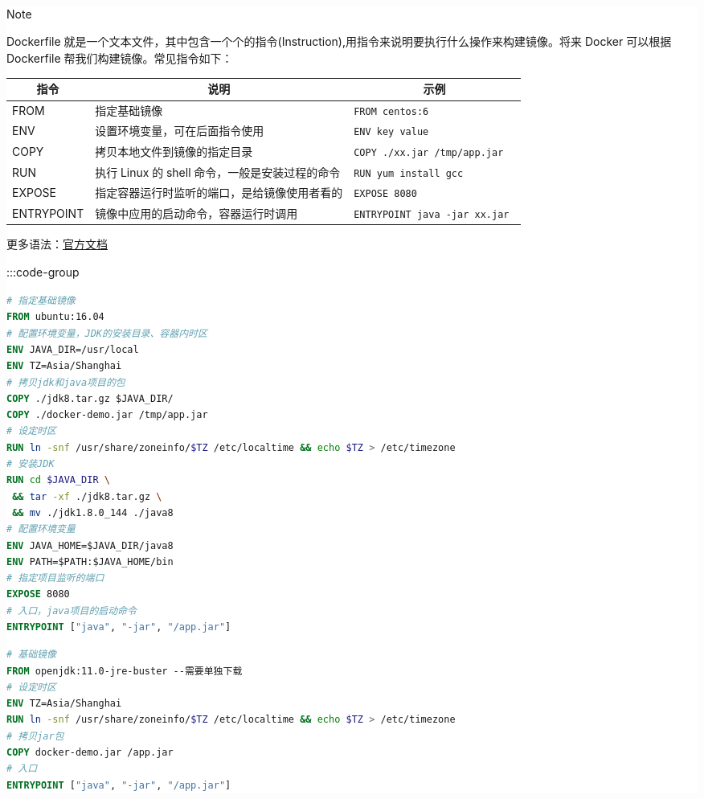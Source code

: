 > [!note]
> Dockerfile 就是一个文本文件，其中包含一个个的指令(Instruction),用指令来说明要执行什么操作来构建镜像。将来 Docker 可以根据 Dockerfile 帮我们构建镜像。常见指令如下：

| 指令       | 说明                                           | 示例                           |
| ---------- | ---------------------------------------------- | ------------------------------ |
| FROM       | 指定基础镜像                                   | `FROM centos:6  `              |
| ENV        | 设置环境变量，可在后面指令使用                 | `ENV key value `               |
| COPY       | 拷贝本地文件到镜像的指定目录                   | `COPY ./xx.jar /tmp/app.jar`   |
| RUN        | 执行 Linux 的 shell 命令，一般是安装过程的命令 | `RUN yum install gcc `         |
| EXPOSE     | 指定容器运行时监听的端口，是给镜像使用者看的   | `EXPOSE 8080  `                |
| ENTRYPOINT | 镜像中应用的启动命令，容器运行时调用           | `ENTRYPOINT java -jar xx.jar ` |

更多语法：[官方文档](https://docs.docker.com/engine/reference/builder/)

:::code-group

```dockerfile [完整]
# 指定基础镜像
FROM ubuntu:16.04
# 配置环境变量，JDK的安装目录、容器内时区
ENV JAVA_DIR=/usr/local
ENV TZ=Asia/Shanghai
# 拷贝jdk和java项目的包
COPY ./jdk8.tar.gz $JAVA_DIR/
COPY ./docker-demo.jar /tmp/app.jar
# 设定时区
RUN ln -snf /usr/share/zoneinfo/$TZ /etc/localtime && echo $TZ > /etc/timezone
# 安装JDK
RUN cd $JAVA_DIR \
 && tar -xf ./jdk8.tar.gz \
 && mv ./jdk1.8.0_144 ./java8
# 配置环境变量
ENV JAVA_HOME=$JAVA_DIR/java8
ENV PATH=$PATH:$JAVA_HOME/bin
# 指定项目监听的端口
EXPOSE 8080
# 入口，java项目的启动命令
ENTRYPOINT ["java", "-jar", "/app.jar"]
```

```dockerfile [优化]
# 基础镜像
FROM openjdk:11.0-jre-buster --需要单独下载
# 设定时区
ENV TZ=Asia/Shanghai
RUN ln -snf /usr/share/zoneinfo/$TZ /etc/localtime && echo $TZ > /etc/timezone
# 拷贝jar包
COPY docker-demo.jar /app.jar
# 入口
ENTRYPOINT ["java", "-jar", "/app.jar"]
```


[地址]: https://docs.docker.com/reference/cli/docker/